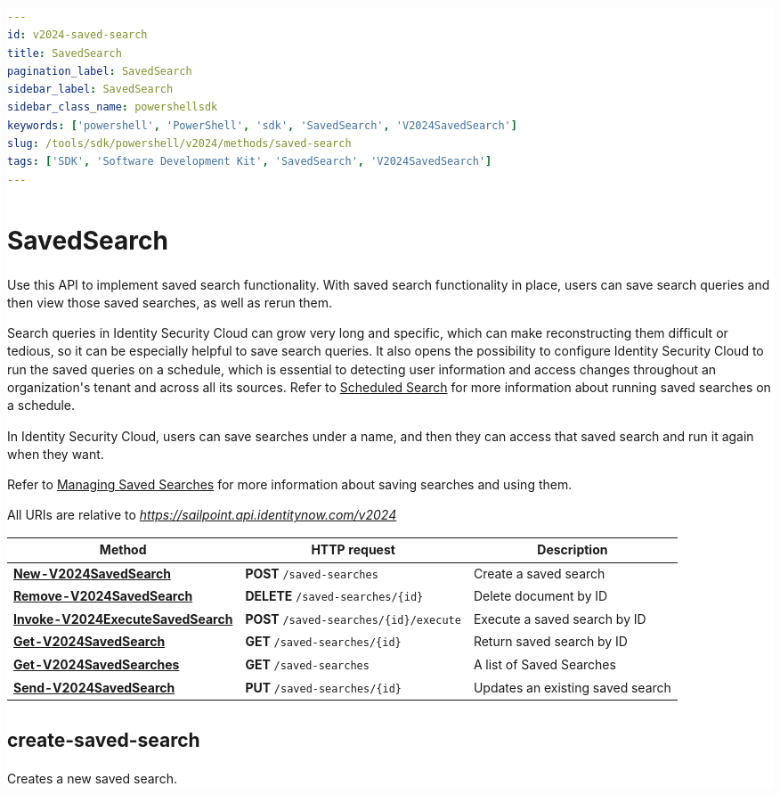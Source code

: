 ```yaml
---
id: v2024-saved-search
title: SavedSearch
pagination_label: SavedSearch
sidebar_label: SavedSearch
sidebar_class_name: powershellsdk
keywords: ['powershell', 'PowerShell', 'sdk', 'SavedSearch', 'V2024SavedSearch'] 
slug: /tools/sdk/powershell/v2024/methods/saved-search
tags: ['SDK', 'Software Development Kit', 'SavedSearch', 'V2024SavedSearch']
---
```


# SavedSearch
  Use this API to implement saved search functionality. 
With saved search functionality in place, users can save search queries and then view those saved searches, as well as rerun them. 

Search queries in Identity Security Cloud can grow very long and specific, which can make reconstructing them difficult or tedious, so it can be especially helpful to save search queries. 
It also opens the possibility to configure Identity Security Cloud to run the saved queries on a schedule, which is essential to detecting user information and access changes throughout an organization&#39;s tenant and across all its sources. 
Refer to [Scheduled Search](https://developer.sailpoint.com/docs/api/v3/scheduled-search/) for more information about running saved searches on a schedule. 

In Identity Security Cloud, users can save searches under a name, and then they can access that saved search and run it again when they want. 

Refer to [Managing Saved Searches](https://documentation.sailpoint.com/saas/help/search/saved-searches.html) for more information about saving searches and using them.
 
  

All URIs are relative to *https://sailpoint.api.identitynow.com/v2024*

Method | HTTP request | Description
------------- | ------------- | -------------
[**New-V2024SavedSearch**](#create-saved-search) | **POST** `/saved-searches` | Create a saved search
[**Remove-V2024SavedSearch**](#delete-saved-search) | **DELETE** `/saved-searches/{id}` | Delete document by ID
[**Invoke-V2024ExecuteSavedSearch**](#execute-saved-search) | **POST** `/saved-searches/{id}/execute` | Execute a saved search by ID
[**Get-V2024SavedSearch**](#get-saved-search) | **GET** `/saved-searches/{id}` | Return saved search by ID
[**Get-V2024SavedSearches**](#list-saved-searches) | **GET** `/saved-searches` | A list of Saved Searches
[**Send-V2024SavedSearch**](#put-saved-search) | **PUT** `/saved-searches/{id}` | Updates an existing saved search 

## create-saved-search
Creates a new saved search.
